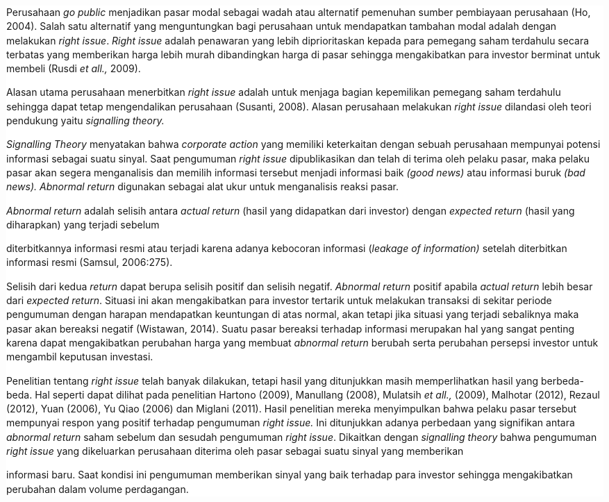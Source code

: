 <p><span class="font6">Perusahaan </span><span class="font6" style="font-style:italic;">go public</span><span class="font6"> menjadikan pasar modal sebagai wadah atau alternatif pemenuhan sumber pembiayaan perusahaan (Ho, 2004). Salah satu alternatif yang menguntungkan bagi perusahaan untuk mendapatkan tambahan modal adalah dengan melakukan </span><span class="font6" style="font-style:italic;">right issue</span><span class="font6">. </span><span class="font6" style="font-style:italic;">Right issue</span><span class="font6"> adalah penawaran yang lebih diprioritaskan kepada para pemegang saham terdahulu secara terbatas yang memberikan harga lebih murah dibandingkan harga di pasar sehingga mengakibatkan para investor berminat untuk membeli (Rusdi </span><span class="font6" style="font-style:italic;">et all.,</span><span class="font6"> 2009).</span></p>
<p><span class="font6">Alasan utama perusahaan menerbitkan </span><span class="font6" style="font-style:italic;">right issue</span><span class="font6"> adalah untuk menjaga bagian kepemilikan pemegang saham terdahulu sehingga dapat tetap mengendalikan perusahaan (Susanti, 2008). Alasan perusahaan melakukan </span><span class="font6" style="font-style:italic;">right issue</span><span class="font6"> dilandasi oleh teori pendukung yaitu </span><span class="font6" style="font-style:italic;">signalling theory.</span></p>
<p><span class="font6" style="font-style:italic;">Signalling Theory</span><span class="font6"> menyatakan bahwa </span><span class="font6" style="font-style:italic;">corporate action</span><span class="font6"> yang memiliki keterkaitan dengan sebuah perusahaan mempunyai potensi informasi sebagai suatu sinyal. Saat pengumuman </span><span class="font6" style="font-style:italic;">right issue</span><span class="font6"> dipublikasikan dan telah di terima oleh pelaku pasar, maka pelaku pasar akan segera menganalisis dan memilih informasi tersebut menjadi informasi baik </span><span class="font6" style="font-style:italic;">(good news)</span><span class="font6"> atau informasi buruk </span><span class="font6" style="font-style:italic;">(bad news). Abnormal return</span><span class="font6"> digunakan sebagai alat ukur untuk menganalisis reaksi pasar.</span></p>
<p><span class="font6" style="font-style:italic;">Abnormal return</span><span class="font6"> adalah selisih antara </span><span class="font6" style="font-style:italic;">actual return</span><span class="font6"> (hasil yang didapatkan dari investor) dengan </span><span class="font6" style="font-style:italic;">expected return</span><span class="font6"> (hasil yang diharapkan) yang terjadi sebelum</span></p>
<p><span class="font6">diterbitkannya informasi resmi atau terjadi karena adanya kebocoran informasi (</span><span class="font6" style="font-style:italic;">leakage of information)</span><span class="font6"> setelah diterbitkan informasi resmi (Samsul, 2006:275).</span></p>
<p><span class="font6">Selisih dari kedua </span><span class="font6" style="font-style:italic;">return</span><span class="font6"> dapat berupa selisih positif dan selisih negatif. </span><span class="font6" style="font-style:italic;">Abnormal return</span><span class="font6"> positif apabila </span><span class="font6" style="font-style:italic;">actual return</span><span class="font6"> lebih besar dari </span><span class="font6" style="font-style:italic;">expected return</span><span class="font6">. Situasi ini akan mengakibatkan para investor tertarik untuk melakukan transaksi di sekitar periode pengumuman dengan harapan mendapatkan keuntungan di atas normal, akan tetapi jika situasi yang terjadi sebaliknya maka pasar akan bereaksi negatif (Wistawan, 2014). Suatu pasar bereaksi terhadap informasi merupakan hal yang sangat penting karena dapat mengakibatkan perubahan harga yang membuat </span><span class="font6" style="font-style:italic;">abnormal return</span><span class="font6"> berubah serta perubahan persepsi investor untuk mengambil keputusan investasi.</span></p>
<p><span class="font6">Penelitian tentang </span><span class="font6" style="font-style:italic;">right issue</span><span class="font6"> telah banyak dilakukan, tetapi hasil yang ditunjukkan masih memperlihatkan hasil yang berbeda-beda. Hal seperti dapat dilihat pada penelitian Hartono (2009), Manullang (2008), Mulatsih </span><span class="font6" style="font-style:italic;">et all.,</span><span class="font6"> (2009), Malhotar (2012), Rezaul (2012), Yuan (2006), Yu Qiao (2006) dan Miglani (2011). Hasil penelitian mereka menyimpulkan bahwa pelaku pasar tersebut mempunyai respon yang positif terhadap pengumuman </span><span class="font6" style="font-style:italic;">right issue.</span><span class="font6"> Ini ditunjukkan adanya perbedaan yang signifikan antara </span><span class="font6" style="font-style:italic;">abnormal return</span><span class="font6"> saham sebelum dan sesudah pengumuman </span><span class="font6" style="font-style:italic;">right issue</span><span class="font6">. Dikaitkan dengan </span><span class="font6" style="font-style:italic;">signalling theory</span><span class="font6"> bahwa pengumuman </span><span class="font6" style="font-style:italic;">right issue</span><span class="font6"> yang dikeluarkan perusahaan diterima oleh pasar sebagai suatu sinyal yang memberikan</span></p>
<p><span class="font6">informasi baru. Saat kondisi ini pengumuman memberikan sinyal yang baik terhadap para investor sehingga mengakibatkan perubahan dalam volume perdagangan.</span></p>